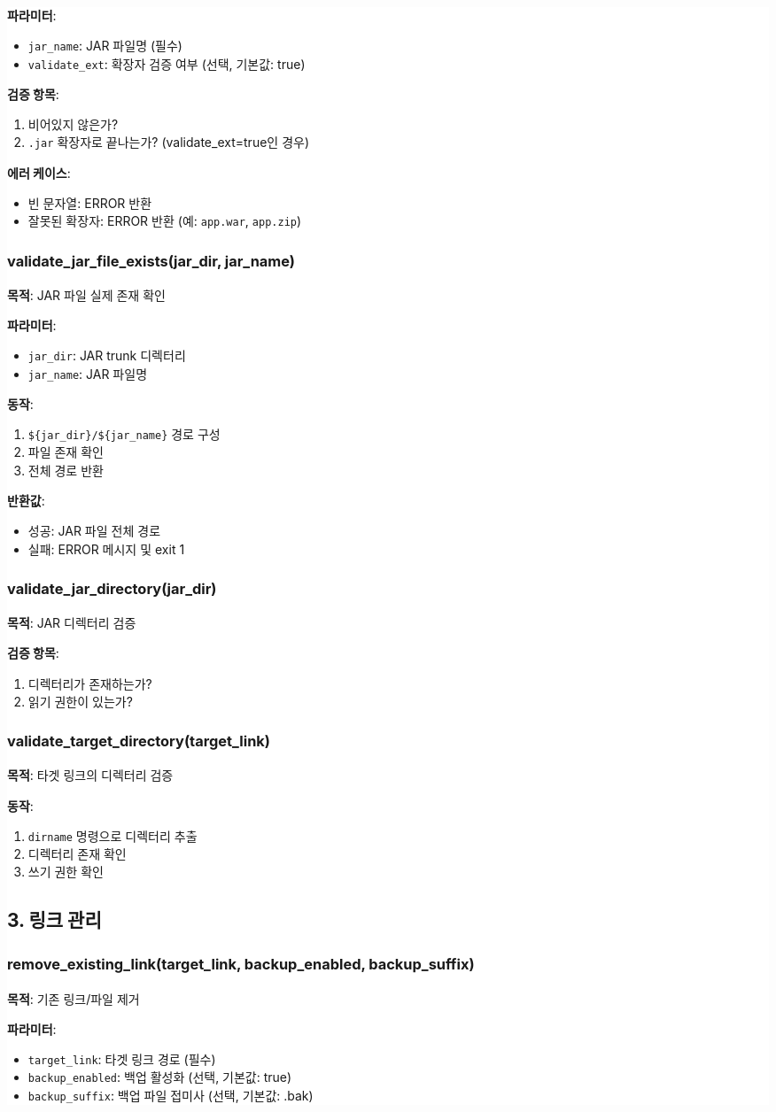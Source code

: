 **파라미터**:
- `jar_name`: JAR 파일명 (필수)
- `validate_ext`: 확장자 검증 여부 (선택, 기본값: true)

**검증 항목**:
1. 비어있지 않은가?
2. `.jar` 확장자로 끝나는가? (validate_ext=true인 경우)

**에러 케이스**:
- 빈 문자열: ERROR 반환
- 잘못된 확장자: ERROR 반환 (예: `app.war`, `app.zip`)

### validate_jar_file_exists(jar_dir, jar_name)
**목적**: JAR 파일 실제 존재 확인

**파라미터**:
- `jar_dir`: JAR trunk 디렉터리
- `jar_name`: JAR 파일명

**동작**:
1. `${jar_dir}/${jar_name}` 경로 구성
2. 파일 존재 확인
3. 전체 경로 반환

**반환값**:
- 성공: JAR 파일 전체 경로
- 실패: ERROR 메시지 및 exit 1

### validate_jar_directory(jar_dir)
**목적**: JAR 디렉터리 검증

**검증 항목**:
1. 디렉터리가 존재하는가?
2. 읽기 권한이 있는가?

### validate_target_directory(target_link)
**목적**: 타겟 링크의 디렉터리 검증

**동작**:
1. `dirname` 명령으로 디렉터리 추출
2. 디렉터리 존재 확인
3. 쓰기 권한 확인

## 3. 링크 관리

### remove_existing_link(target_link, backup_enabled, backup_suffix)
**목적**: 기존 링크/파일 제거

**파라미터**:
- `target_link`: 타겟 링크 경로 (필수)
- `backup_enabled`: 백업 활성화 (선택, 기본값: true)
- `backup_suffix`: 백업 파일 접미사 (선택, 기본값: .bak)
